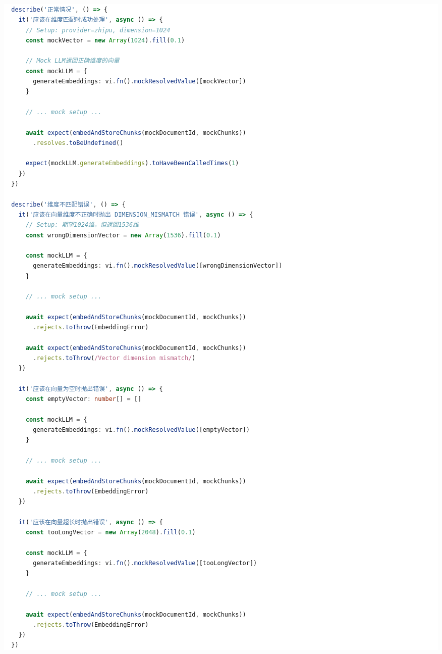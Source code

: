 ```typescript
  describe('正常情况', () => {
    it('应该在维度匹配时成功处理', async () => {
      // Setup: provider=zhipu, dimension=1024
      const mockVector = new Array(1024).fill(0.1)
      
      // Mock LLM返回正确维度的向量
      const mockLLM = {
        generateEmbeddings: vi.fn().mockResolvedValue([mockVector])
      }
      
      // ... mock setup ...
      
      await expect(embedAndStoreChunks(mockDocumentId, mockChunks))
        .resolves.toBeUndefined()
      
      expect(mockLLM.generateEmbeddings).toHaveBeenCalledTimes(1)
    })
  })

  describe('维度不匹配错误', () => {
    it('应该在向量维度不正确时抛出 DIMENSION_MISMATCH 错误', async () => {
      // Setup: 期望1024维，但返回1536维
      const wrongDimensionVector = new Array(1536).fill(0.1)
      
      const mockLLM = {
        generateEmbeddings: vi.fn().mockResolvedValue([wrongDimensionVector])
      }
      
      // ... mock setup ...
      
      await expect(embedAndStoreChunks(mockDocumentId, mockChunks))
        .rejects.toThrow(EmbeddingError)
      
      await expect(embedAndStoreChunks(mockDocumentId, mockChunks))
        .rejects.toThrow(/Vector dimension mismatch/)
    })

    it('应该在向量为空时抛出错误', async () => {
      const emptyVector: number[] = []
      
      const mockLLM = {
        generateEmbeddings: vi.fn().mockResolvedValue([emptyVector])
      }
      
      // ... mock setup ...
      
      await expect(embedAndStoreChunks(mockDocumentId, mockChunks))
        .rejects.toThrow(EmbeddingError)
    })

    it('应该在向量超长时抛出错误', async () => {
      const tooLongVector = new Array(2048).fill(0.1)
      
      const mockLLM = {
        generateEmbeddings: vi.fn().mockResolvedValue([tooLongVector])
      }
      
      // ... mock setup ...
      
      await expect(embedAndStoreChunks(mockDocumentId, mockChunks))
        .rejects.toThrow(EmbeddingError)
    })
  })
```